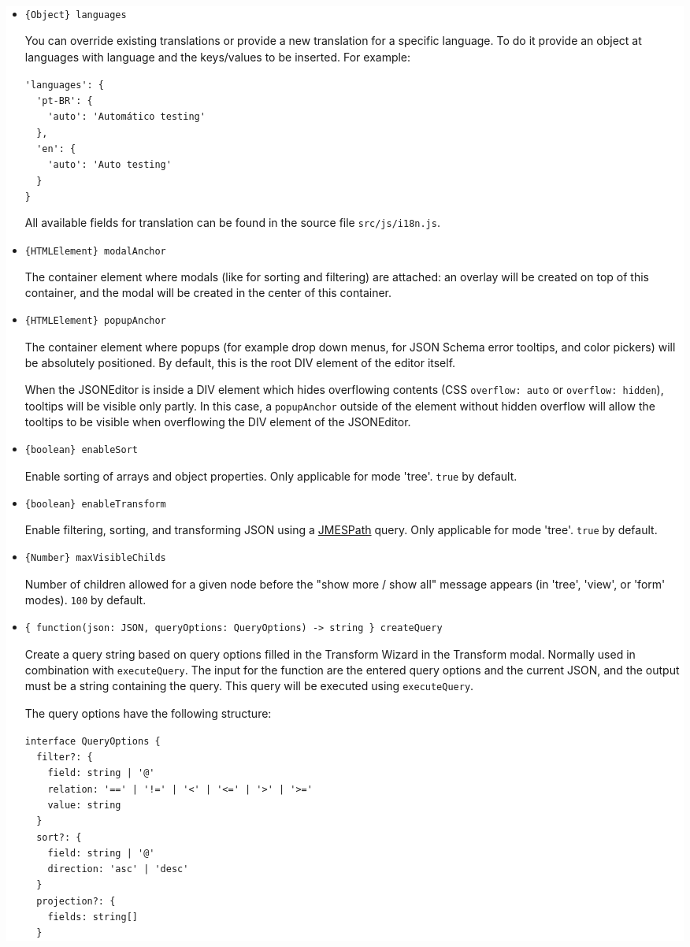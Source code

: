 - `{Object} languages`

  You can override existing translations or provide a new translation for a specific language. To do it provide an object at languages with language and the keys/values to be inserted. For example:

  ```
  'languages': {
    'pt-BR': {
      'auto': 'Automático testing'
    },
    'en': {
      'auto': 'Auto testing'
    }
  }
  ```

  All available fields for translation can be found in the source file `src/js/i18n.js`.

- `{HTMLElement} modalAnchor`

  The container element where modals (like for sorting and filtering) are attached: an overlay will be created on top
  of this container, and the modal will be created in the center of this container.

- `{HTMLElement} popupAnchor`

  The container element where popups (for example drop down menus, for JSON Schema error
  tooltips, and color pickers) will be absolutely positioned. 
  By default, this is the root DIV element of the editor itself. 
  
  When the JSONEditor is inside a DIV element which hides overflowing contents 
  (CSS `overflow: auto` or `overflow: hidden`), tooltips will be visible only partly. 
  In this case, a `popupAnchor` outside of the element without hidden overflow will allow 
  the tooltips to be visible when overflowing the DIV element of the JSONEditor.

- `{boolean} enableSort`

  Enable sorting of arrays and object properties. Only applicable for mode 'tree'. `true` by default.

- `{boolean} enableTransform`

  Enable filtering, sorting, and transforming JSON using a [JMESPath](http://jmespath.org/) query. Only applicable for mode 'tree'. `true` by default.

- `{Number} maxVisibleChilds`

  Number of children allowed for a given node before the "show more / show all" message appears (in 'tree', 'view', or 'form' modes). `100` by default.
  
- `{ function(json: JSON, queryOptions: QueryOptions) -> string } createQuery`

  Create a query string based on query options filled in the Transform Wizard in the Transform modal. 
  Normally used in combination with `executeQuery`.
  The input for the function are the entered query options and the current JSON, and the output
  must be a string containing the query. This query will be executed using `executeQuery`.
  
  The query options have the following structure:
  
  ```
  interface QueryOptions {
    filter?: {
      field: string | '@'
      relation: '==' | '!=' | '<' | '<=' | '>' | '>='
      value: string
    }
    sort?: {
      field: string | '@'
      direction: 'asc' | 'desc'
    }
    projection?: {
      fields: string[]
    }
  ```